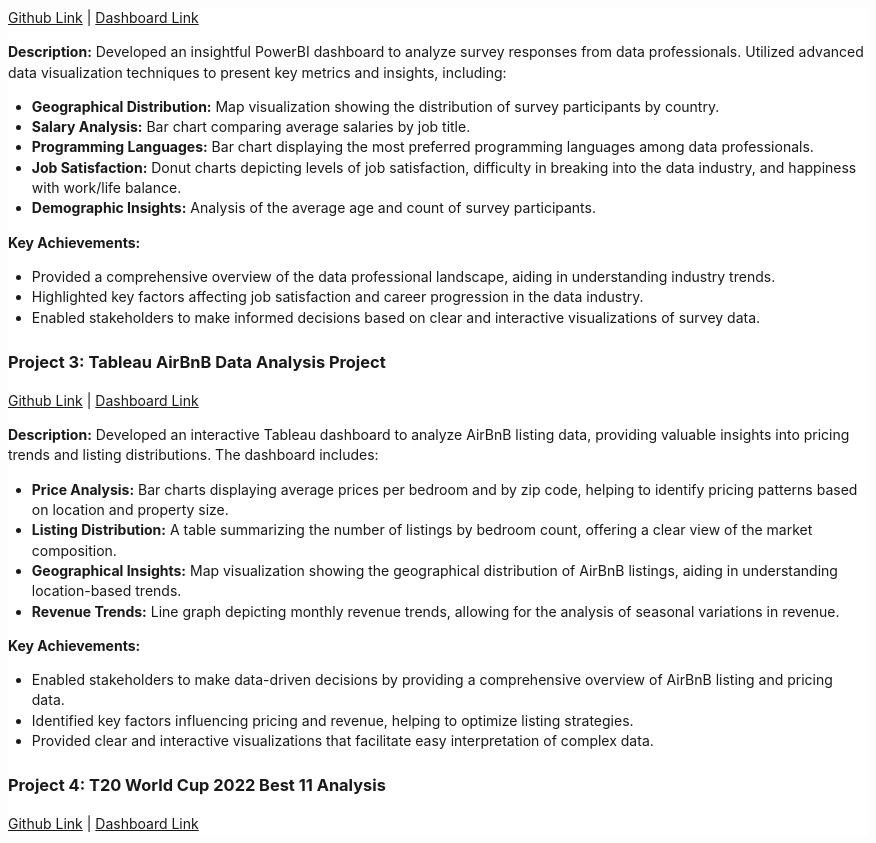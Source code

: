 [Github Link](https://github.com/sohitkumar0803/PowerBi-Data-Professional-Survey-Analysis) | [Dashboard Link](https://app.powerbi.com/view?r=eyJrIjoiYTBhOWNjMzEtY2Q2Zi00ZTM0LTgwYjAtNjRmZWQzMWQ5MzZiIiwidCI6Ijc2ZTVlYmRiLWExNzctNDExMS04YjA4LWU2ZThmMTAzM2M3NCJ9)

**Description:**
Developed an insightful PowerBI dashboard to analyze survey responses from data professionals. Utilized advanced data visualization techniques to present key metrics and insights, including:

- **Geographical Distribution:** Map visualization showing the distribution of survey participants by country.
- **Salary Analysis:** Bar chart comparing average salaries by job title.
- **Programming Languages:** Bar chart displaying the most preferred programming languages among data professionals.
- **Job Satisfaction:** Donut charts depicting levels of job satisfaction, difficulty in breaking into the data industry, and happiness with work/life balance.
- **Demographic Insights:** Analysis of the average age and count of survey participants.

**Key Achievements:**
- Provided a comprehensive overview of the data professional landscape, aiding in understanding industry trends.
- Highlighted key factors affecting job satisfaction and career progression in the data industry.
- Enabled stakeholders to make informed decisions based on clear and interactive visualizations of survey data.

### Project 3: Tableau AirBnB Data Analysis Project

[Github Link](https://github.com/sohitkumar0803/Tableau-AirBnB-Data-Analysis-Project) | [Dashboard Link](https://public.tableau.com/app/profile/sohit.mahato/viz/AirBnBFullProject_17272432801900/AirBnBDashboard)

**Description:**
Developed an interactive Tableau dashboard to analyze AirBnB listing data, providing valuable insights into pricing trends and listing distributions. The dashboard includes:

- **Price Analysis:** Bar charts displaying average prices per bedroom and by zip code, helping to identify pricing patterns based on location and property size.
- **Listing Distribution:** A table summarizing the number of listings by bedroom count, offering a clear view of the market composition.
- **Geographical Insights:** Map visualization showing the geographical distribution of AirBnB listings, aiding in understanding location-based trends.
- **Revenue Trends:** Line graph depicting monthly revenue trends, allowing for the analysis of seasonal variations in revenue.

**Key Achievements:**
- Enabled stakeholders to make data-driven decisions by providing a comprehensive overview of AirBnB listing and pricing data.
- Identified key factors influencing pricing and revenue, helping to optimize listing strategies.
- Provided clear and interactive visualizations that facilitate easy interpretation of complex data.

### Project 4: T20 World Cup 2022 Best 11 Analysis

[Github Link](https://github.com/sohitkumar0803/PowerBI-T20WorldCup2022-Best11-Analysis) | [Dashboard Link](https://app.powerbi.com/view?r=eyJrIjoiODY1NTY3MzktNjU5Mi00YjM3LWI5NDItZDYwZTAzMTVlNzJiIiwidCI6Ijc2ZTVlYmRiLWExNzctNDExMS04YjA4LWU2ZThmMTAzM2M3NCJ9)
